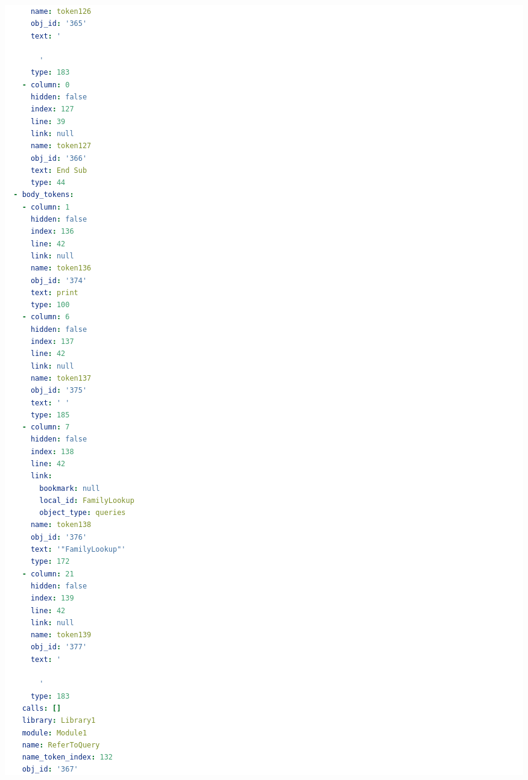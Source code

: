 ```yaml
      name: token126
      obj_id: '365'
      text: '

        '
      type: 183
    - column: 0
      hidden: false
      index: 127
      line: 39
      link: null
      name: token127
      obj_id: '366'
      text: End Sub
      type: 44
  - body_tokens:
    - column: 1
      hidden: false
      index: 136
      line: 42
      link: null
      name: token136
      obj_id: '374'
      text: print
      type: 100
    - column: 6
      hidden: false
      index: 137
      line: 42
      link: null
      name: token137
      obj_id: '375'
      text: ' '
      type: 185
    - column: 7
      hidden: false
      index: 138
      line: 42
      link:
        bookmark: null
        local_id: FamilyLookup
        object_type: queries
      name: token138
      obj_id: '376'
      text: '"FamilyLookup"'
      type: 172
    - column: 21
      hidden: false
      index: 139
      line: 42
      link: null
      name: token139
      obj_id: '377'
      text: '

        '
      type: 183
    calls: []
    library: Library1
    module: Module1
    name: ReferToQuery
    name_token_index: 132
    obj_id: '367'
```